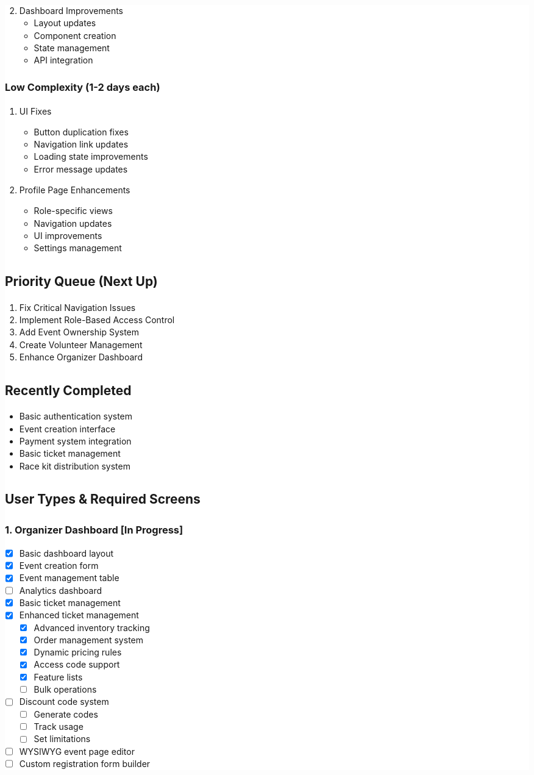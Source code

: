 2. Dashboard Improvements
   - Layout updates
   - Component creation
   - State management
   - API integration

### Low Complexity (1-2 days each)
1. UI Fixes
   - Button duplication fixes
   - Navigation link updates
   - Loading state improvements
   - Error message updates

2. Profile Page Enhancements
   - Role-specific views
   - Navigation updates
   - UI improvements
   - Settings management

## Priority Queue (Next Up)
1. Fix Critical Navigation Issues
2. Implement Role-Based Access Control
3. Add Event Ownership System
4. Create Volunteer Management
5. Enhance Organizer Dashboard

## Recently Completed
- Basic authentication system
- Event creation interface
- Payment system integration
- Basic ticket management
- Race kit distribution system

## User Types & Required Screens

### 1. Organizer Dashboard [In Progress]
- [x] Basic dashboard layout
- [x] Event creation form
- [x] Event management table
- [ ] Analytics dashboard
- [x] Basic ticket management
- [x] Enhanced ticket management
  - [x] Advanced inventory tracking
  - [x] Order management system
  - [x] Dynamic pricing rules
  - [x] Access code support
  - [x] Feature lists
  - [ ] Bulk operations
- [ ] Discount code system
  - [ ] Generate codes
  - [ ] Track usage
  - [ ] Set limitations
- [ ] WYSIWYG event page editor
- [ ] Custom registration form builder
